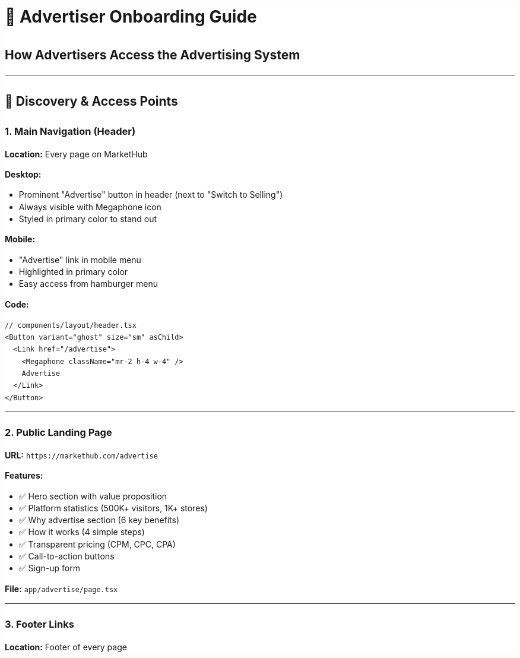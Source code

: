 # 🎯 Advertiser Onboarding Guide

## How Advertisers Access the Advertising System

---

## 📍 **Discovery & Access Points**

### **1. Main Navigation (Header)**
**Location:** Every page on MarketHub

**Desktop:**
- Prominent "Advertise" button in header (next to "Switch to Selling")
- Always visible with Megaphone icon
- Styled in primary color to stand out

**Mobile:**
- "Advertise" link in mobile menu
- Highlighted in primary color
- Easy access from hamburger menu

**Code:**
```tsx
// components/layout/header.tsx
<Button variant="ghost" size="sm" asChild>
  <Link href="/advertise">
    <Megaphone className="mr-2 h-4 w-4" />
    Advertise
  </Link>
</Button>
```

---

### **2. Public Landing Page**
**URL:** `https://markethub.com/advertise`

**Features:**
- ✅ Hero section with value proposition
- ✅ Platform statistics (500K+ visitors, 1K+ stores)
- ✅ Why advertise section (6 key benefits)
- ✅ How it works (4 simple steps)
- ✅ Transparent pricing (CPM, CPC, CPA)
- ✅ Call-to-action buttons
- ✅ Sign-up form

**File:** `app/advertise/page.tsx`

---

### **3. Footer Links**
**Location:** Footer of every page
